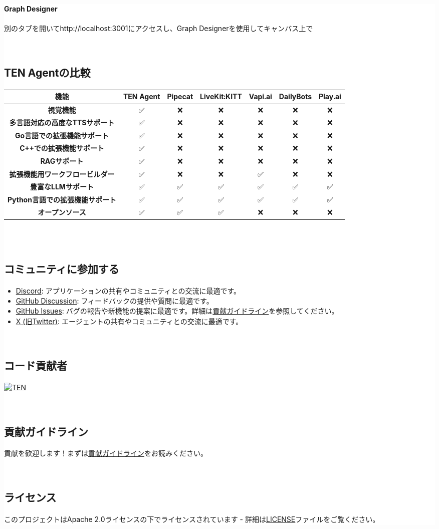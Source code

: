 #### Graph Designer

別のタブを開いてhttp://localhost:3001にアクセスし、Graph Designerを使用してキャンバス上で

<br>
<h2>TEN Agentの比較</h2>

<div align="center">

| **機能**                             | **TEN Agent** | **Pipecat** | **LiveKit:KITT** | **Vapi.ai** | **DailyBots** | **Play.ai** |
|:----------------------------------------:|:-------:|:--------:|:-------------:|:----------------:|:----------------:|:----------------:|
| **視覚機能**                               |   ✅    |    ❌    |      ❌       |     ❌     |     ❌      |     ❌       |
| **多言語対応の高度なTTSサポート** |   ✅    |    ❌    |      ❌       |     ❌      |     ❌      |     ❌      |
| **Go言語での拡張機能サポート**              |   ✅    |    ❌    |      ❌       |     ❌     |      ❌     |     ❌      |
| **C++での拡張機能サポート**             |   ✅    |    ❌    |      ❌       |     ❌     |      ❌     |     ❌      |
| **RAGサポート**                          |   ✅    |    ❌    |      ❌       |     ❌     |      ❌     |     ❌      |
| **拡張機能用ワークフロービルダー**        |   ✅    |    ❌    |      ❌       |     ✅      |     ❌     |     ❌      |
| **豊富なLLMサポート**                      |   ✅    |    ✅    |      ✅       |     ✅     |     ✅     |    ✅      |
| **Python言語での拡張機能サポート**          |   ✅    |    ✅    |      ✅       |     ✅     |     ✅      |     ✅     |
| **オープンソース**                          |   ✅    |    ✅    |      ✅       |     ❌     |     ❌      |     ❌      |

</div>

<br>


<br>
<h2>コミュニティに参加する</h2>

- [Discord](https://discord.gg/VnPftUzAMJ): アプリケーションの共有やコミュニティとの交流に最適です。
- [GitHub Discussion](https://github.com/TEN-framework/ten-agent/discussions): フィードバックの提供や質問に最適です。
- [GitHub Issues](https://github.com/TEN-framework/ten-agent/issues): バグの報告や新機能の提案に最適です。詳細は[貢献ガイドライン](./docs/code-of-conduct/contributing.md)を参照してください。
- [X (旧Twitter)](https://img.shields.io/twitter/follow/TenFramework?logo=X&color=%20%23f5f5f5): エージェントの共有やコミュニティとの交流に最適です。


 <br>
 <h2>コード貢献者</h2>

[![TEN](https://contrib.rocks/image?repo=TEN-framework/ten-agent)](https://github.com/TEN-framework/ten-agent/graphs/contributors)

<br>
<h2>貢献ガイドライン</h2>

貢献を歓迎します！まずは[貢献ガイドライン](./docs/code-of-conduct/contributing.md)をお読みください。

<br>
<h2>ライセンス</h2>

このプロジェクトはApache 2.0ライセンスの下でライセンスされています - 詳細は[LICENSE](LICENSE)ファイルをご覧ください。
